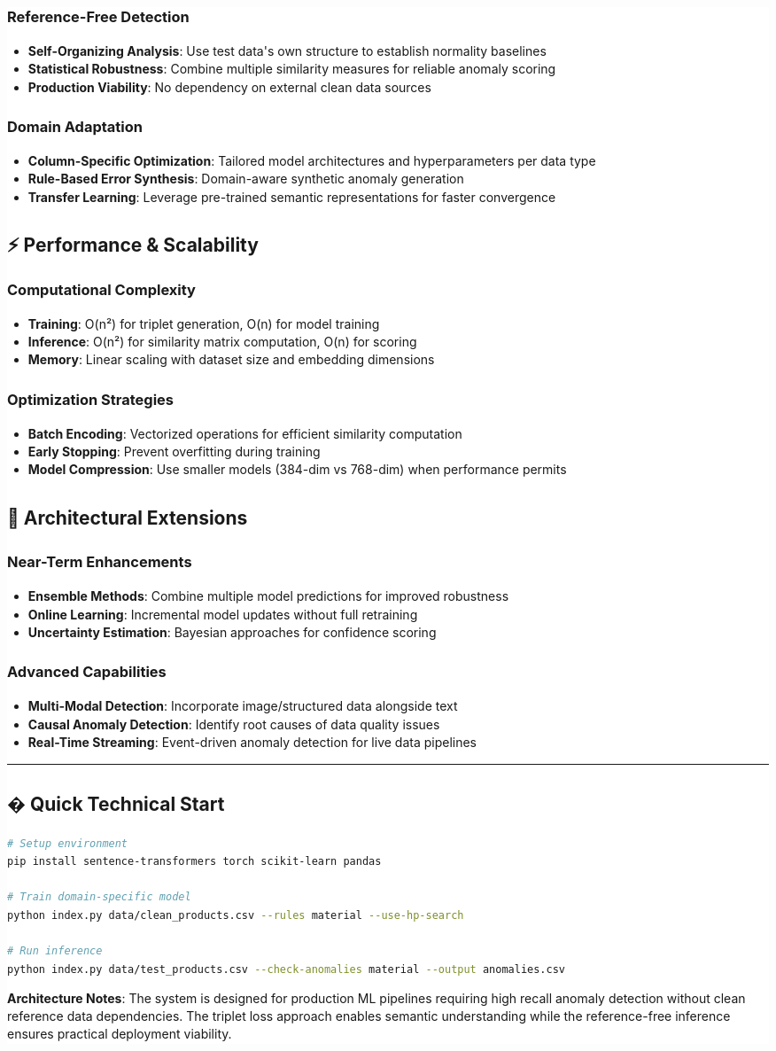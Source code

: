 ### Reference-Free Detection
- **Self-Organizing Analysis**: Use test data's own structure to establish normality baselines
- **Statistical Robustness**: Combine multiple similarity measures for reliable anomaly scoring
- **Production Viability**: No dependency on external clean data sources

### Domain Adaptation
- **Column-Specific Optimization**: Tailored model architectures and hyperparameters per data type
- **Rule-Based Error Synthesis**: Domain-aware synthetic anomaly generation
- **Transfer Learning**: Leverage pre-trained semantic representations for faster convergence

## ⚡ Performance & Scalability

### Computational Complexity
- **Training**: O(n²) for triplet generation, O(n) for model training
- **Inference**: O(n²) for similarity matrix computation, O(n) for scoring
- **Memory**: Linear scaling with dataset size and embedding dimensions

### Optimization Strategies
- **Batch Encoding**: Vectorized operations for efficient similarity computation
- **Early Stopping**: Prevent overfitting during training
- **Model Compression**: Use smaller models (384-dim vs 768-dim) when performance permits

## 🔮 Architectural Extensions

### Near-Term Enhancements
- **Ensemble Methods**: Combine multiple model predictions for improved robustness
- **Online Learning**: Incremental model updates without full retraining
- **Uncertainty Estimation**: Bayesian approaches for confidence scoring

### Advanced Capabilities
- **Multi-Modal Detection**: Incorporate image/structured data alongside text
- **Causal Anomaly Detection**: Identify root causes of data quality issues
- **Real-Time Streaming**: Event-driven anomaly detection for live data pipelines

---

## � Quick Technical Start

```bash
# Setup environment
pip install sentence-transformers torch scikit-learn pandas

# Train domain-specific model
python index.py data/clean_products.csv --rules material --use-hp-search

# Run inference 
python index.py data/test_products.csv --check-anomalies material --output anomalies.csv
```

**Architecture Notes**: The system is designed for production ML pipelines requiring high recall anomaly detection without clean reference data dependencies. The triplet loss approach enables semantic understanding while the reference-free inference ensures practical deployment viability.
